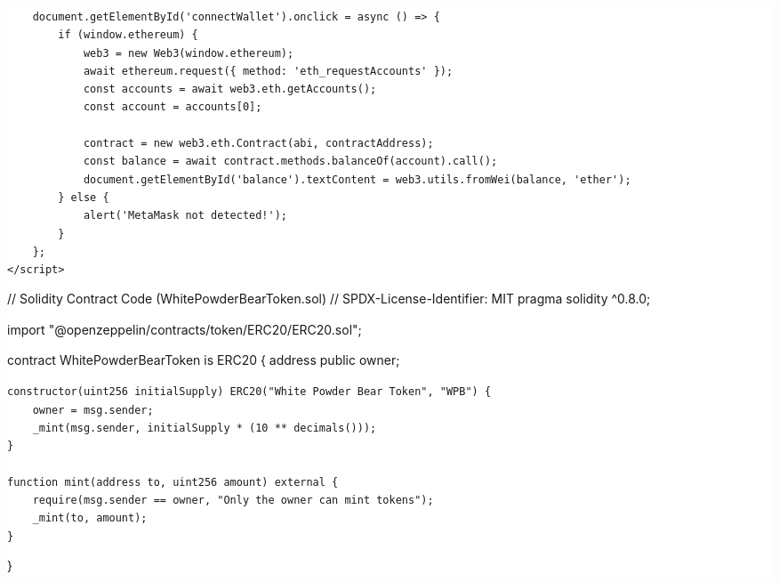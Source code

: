         document.getElementById('connectWallet').onclick = async () => {
            if (window.ethereum) {
                web3 = new Web3(window.ethereum);
                await ethereum.request({ method: 'eth_requestAccounts' });
                const accounts = await web3.eth.getAccounts();
                const account = accounts[0];

                contract = new web3.eth.Contract(abi, contractAddress);
                const balance = await contract.methods.balanceOf(account).call();
                document.getElementById('balance').textContent = web3.utils.fromWei(balance, 'ether');
            } else {
                alert('MetaMask not detected!');
            }
        };
    </script>
</body>
</html>

// Solidity Contract Code (WhitePowderBearToken.sol)
// SPDX-License-Identifier: MIT
pragma solidity ^0.8.0;

import "@openzeppelin/contracts/token/ERC20/ERC20.sol";

contract WhitePowderBearToken is ERC20 {
    address public owner;

    constructor(uint256 initialSupply) ERC20("White Powder Bear Token", "WPB") {
        owner = msg.sender;
        _mint(msg.sender, initialSupply * (10 ** decimals()));
    }

    function mint(address to, uint256 amount) external {
        require(msg.sender == owner, "Only the owner can mint tokens");
        _mint(to, amount);
    }
}
